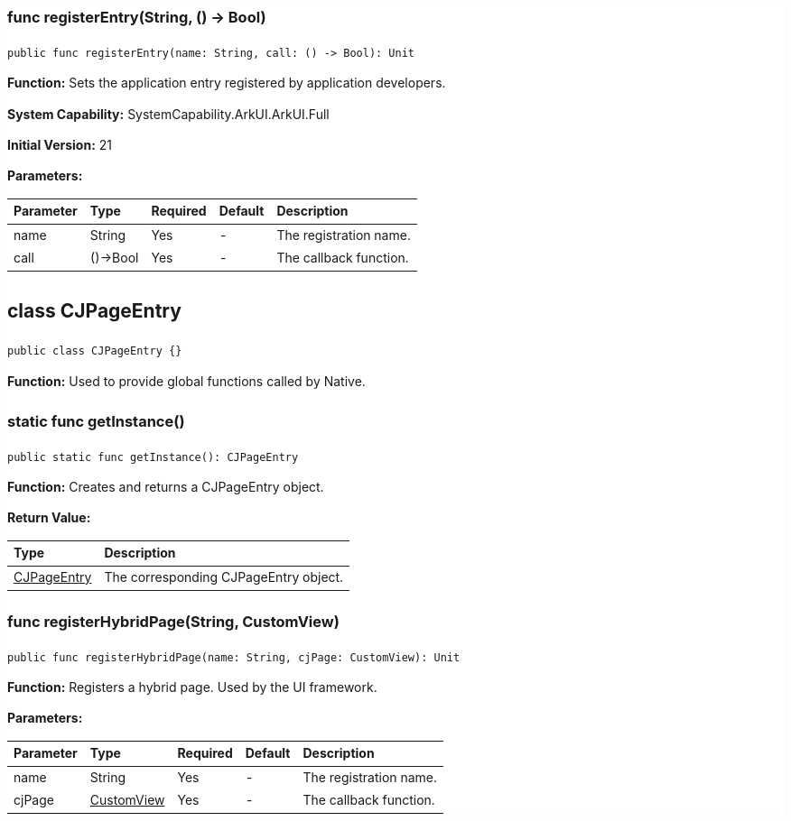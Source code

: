 ### func registerEntry(String, () -> Bool)

```cangjie
public func registerEntry(name: String, call: () -> Bool): Unit
```

**Function:** Sets the application entry registered by application developers.

**System Capability:** SystemCapability.ArkUI.ArkUI.Full

**Initial Version:** 21

**Parameters:**

| Parameter | Type | Required | Default | Description |
|:---|:---|:---|:---|:---|
| name | String | Yes | - | The registration name. |
| call | ()->Bool | Yes | - | The callback function. |

## class CJPageEntry

```cangjie
public class CJPageEntry {}
```

**Function:** Used to provide global functions called by Native.

### static func getInstance()

```cangjie
public static func getInstance(): CJPageEntry
```

**Function:** Creates and returns a CJPageEntry object.

**Return Value:**

| Type | Description |
|:----|:----|
| [CJPageEntry](#class-cjpageentry) | The corresponding CJPageEntry object. |

### func registerHybridPage(String, CustomView)

```cangjie
public func registerHybridPage(name: String, cjPage: CustomView): Unit
```

**Function:** Registers a hybrid page. Used by the UI framework.

**Parameters:**

| Parameter | Type | Required | Default | Description |
|:---|:---|:---|:---|:---|
| name | String | Yes | - | The registration name. |
| cjPage | [CustomView](#class-customview) | Yes | - | The callback function. |
